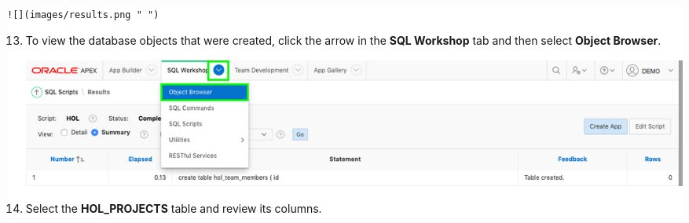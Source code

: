     ![](images/results.png " ")

13. To view the database objects that were created, click the arrow in the **SQL Workshop** tab and then select **Object Browser**.

    ![](images/navigate-to-object-browser.png " ")

14. Select the **HOL_PROJECTS** table and review its columns.
